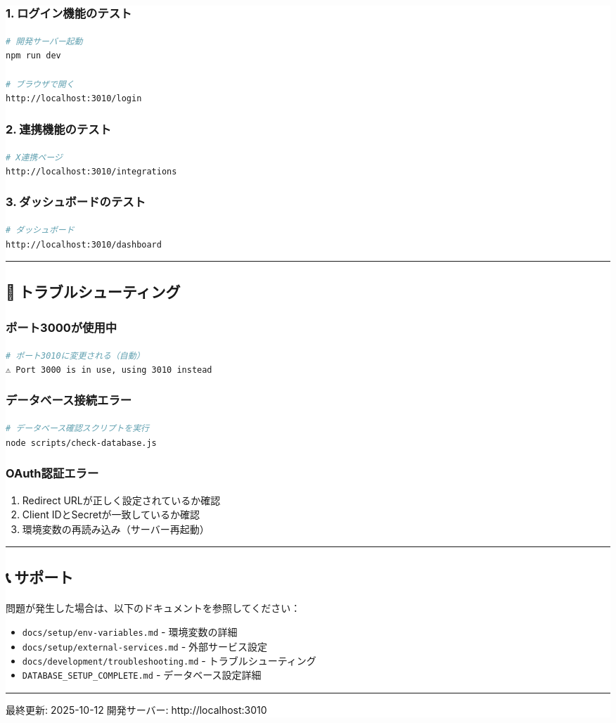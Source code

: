 ### 1. ログイン機能のテスト

```bash
# 開発サーバー起動
npm run dev

# ブラウザで開く
http://localhost:3010/login
```

### 2. 連携機能のテスト

```bash
# X連携ページ
http://localhost:3010/integrations
```

### 3. ダッシュボードのテスト

```bash
# ダッシュボード
http://localhost:3010/dashboard
```

---

## 🐛 トラブルシューティング

### ポート3000が使用中

```bash
# ポート3010に変更される（自動）
⚠ Port 3000 is in use, using 3010 instead
```

### データベース接続エラー

```bash
# データベース確認スクリプトを実行
node scripts/check-database.js
```

### OAuth認証エラー

1. Redirect URLが正しく設定されているか確認
2. Client IDとSecretが一致しているか確認
3. 環境変数の再読み込み（サーバー再起動）

---

## 📞 サポート

問題が発生した場合は、以下のドキュメントを参照してください：

- `docs/setup/env-variables.md` - 環境変数の詳細
- `docs/setup/external-services.md` - 外部サービス設定
- `docs/development/troubleshooting.md` - トラブルシューティング
- `DATABASE_SETUP_COMPLETE.md` - データベース設定詳細

---

最終更新: 2025-10-12
開発サーバー: http://localhost:3010
